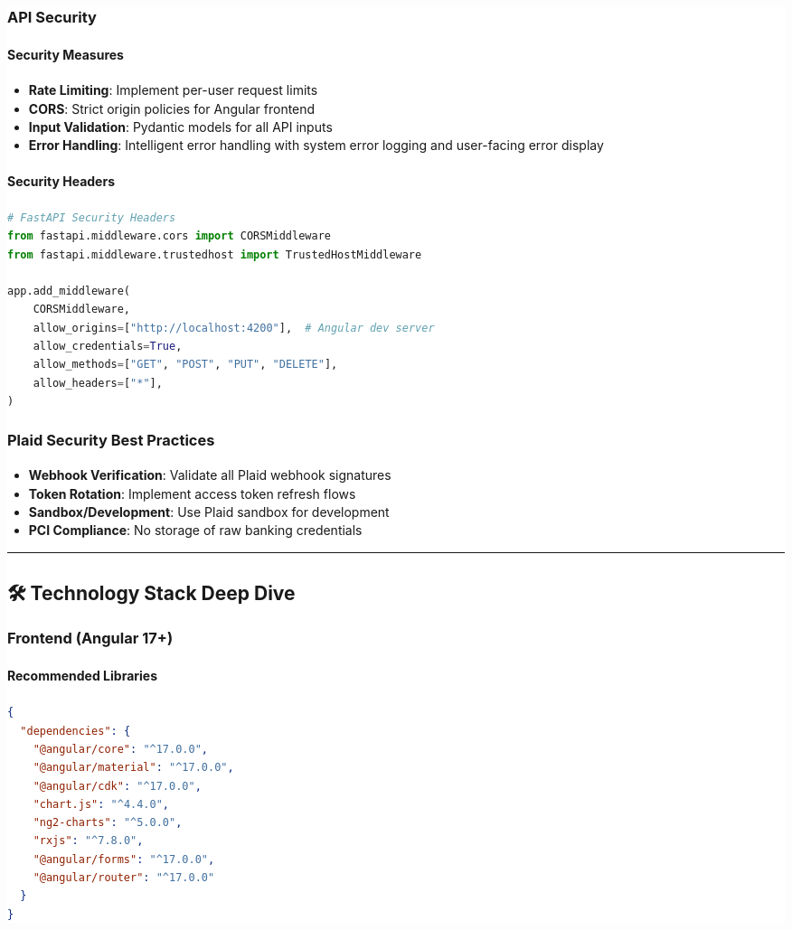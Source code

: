 
### API Security

#### Security Measures
- **Rate Limiting**: Implement per-user request limits
- **CORS**: Strict origin policies for Angular frontend
- **Input Validation**: Pydantic models for all API inputs
- **Error Handling**: Intelligent error handling with system error logging and user-facing error display

#### Security Headers
```python
# FastAPI Security Headers
from fastapi.middleware.cors import CORSMiddleware
from fastapi.middleware.trustedhost import TrustedHostMiddleware

app.add_middleware(
    CORSMiddleware,
    allow_origins=["http://localhost:4200"],  # Angular dev server
    allow_credentials=True,
    allow_methods=["GET", "POST", "PUT", "DELETE"],
    allow_headers=["*"],
)
```

### Plaid Security Best Practices
- **Webhook Verification**: Validate all Plaid webhook signatures
- **Token Rotation**: Implement access token refresh flows
- **Sandbox/Development**: Use Plaid sandbox for development
- **PCI Compliance**: No storage of raw banking credentials

---

## 🛠️ Technology Stack Deep Dive

### Frontend (Angular 17+)

#### Recommended Libraries
```json
{
  "dependencies": {
    "@angular/core": "^17.0.0",
    "@angular/material": "^17.0.0",
    "@angular/cdk": "^17.0.0",
    "chart.js": "^4.4.0",
    "ng2-charts": "^5.0.0",
    "rxjs": "^7.8.0",
    "@angular/forms": "^17.0.0",
    "@angular/router": "^17.0.0"
  }
}
```

